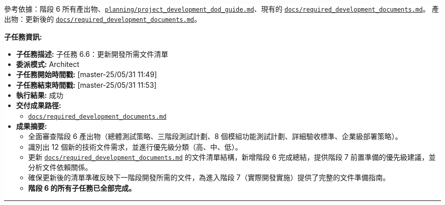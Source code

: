參考依據：階段 6 所有產出物、[`planning/project_development_dod_guide.md`](planning/project_development_dod_guide.md)、現有的 [`docs/required_development_documents.md`](docs/required_development_documents.md)。
產出物：更新後的 [`docs/required_development_documents.md`](docs/required_development_documents.md)。

**子任務資訊:**
*   **子任務描述:** 子任務 6.6：更新開發所需文件清單
*   **委派模式:** Architect
*   **子任務開始時間戳:** [master-25/05/31 11:49]
*   **子任務結束時間戳:** [master-25/05/31 11:53]
*   **執行結果:** 成功
*   **交付成果路徑:**
    *   [`docs/required_development_documents.md`](docs/required_development_documents.md)
*   **成果摘要:**
    *   全面審查階段 6 產出物（總體測試策略、三階段測試計劃、8 個模組功能測試計劃、詳細驗收標準、企業級部署策略）。
    *   識別出 12 個新的技術文件需求，並進行優先級分類（高、中、低）。
    *   更新 [`docs/required_development_documents.md`](docs/required_development_documents.md) 的文件清單結構，新增階段 6 完成總結，提供階段 7 前置準備的優先級建議，並分析文件依賴關係。
    *   確保更新後的清單準確反映下一階段開發所需的文件，為進入階段 7（實際開發實施）提供了完整的文件準備指南。
    *   **階段 6 的所有子任務已全部完成。**
---